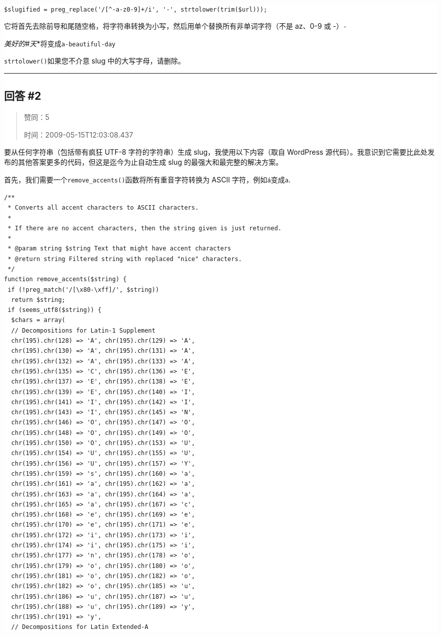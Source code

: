 ```
$slugified = preg_replace('/[^-a-z0-9]+/i', '-', strtolower(trim($url))); 
```

它将首先去除前导和尾随空格，将字符串转换为小写，然后用单个替换所有非单词字符（不是 az、0-9 或 -）`-`

**美好的*#天**将变成`a-beautiful-day`

`strtolower()`如果您不介意 slug 中的大写字母，请删除。

* * *

## 回答 #2

> 赞同：5
> 
> 时间：2009-05-15T12:03:08.437

要从任何字符串（包括带有疯狂 UTF-8 字符的字符串）生成 slug，我使用以下内容（取自 WordPress 源代码）。我意识到它需要比此处发布的其他答案更多的代码，但这是迄今为止自动生成 slug 的最强大和最完整的解决方案。

首先，我们需要一个`remove_accents()`函数将所有重音字符转换为 ASCII 字符，例如`á`变成`a`.

```
/**
 * Converts all accent characters to ASCII characters.
 *
 * If there are no accent characters, then the string given is just returned.
 *
 * @param string $string Text that might have accent characters
 * @return string Filtered string with replaced "nice" characters.
 */
function remove_accents($string) {
 if (!preg_match('/[\x80-\xff]/', $string))
  return $string;
 if (seems_utf8($string)) {
  $chars = array(
  // Decompositions for Latin-1 Supplement
  chr(195).chr(128) => 'A', chr(195).chr(129) => 'A',
  chr(195).chr(130) => 'A', chr(195).chr(131) => 'A',
  chr(195).chr(132) => 'A', chr(195).chr(133) => 'A',
  chr(195).chr(135) => 'C', chr(195).chr(136) => 'E',
  chr(195).chr(137) => 'E', chr(195).chr(138) => 'E',
  chr(195).chr(139) => 'E', chr(195).chr(140) => 'I',
  chr(195).chr(141) => 'I', chr(195).chr(142) => 'I',
  chr(195).chr(143) => 'I', chr(195).chr(145) => 'N',
  chr(195).chr(146) => 'O', chr(195).chr(147) => 'O',
  chr(195).chr(148) => 'O', chr(195).chr(149) => 'O',
  chr(195).chr(150) => 'O', chr(195).chr(153) => 'U',
  chr(195).chr(154) => 'U', chr(195).chr(155) => 'U',
  chr(195).chr(156) => 'U', chr(195).chr(157) => 'Y',
  chr(195).chr(159) => 's', chr(195).chr(160) => 'a',
  chr(195).chr(161) => 'a', chr(195).chr(162) => 'a',
  chr(195).chr(163) => 'a', chr(195).chr(164) => 'a',
  chr(195).chr(165) => 'a', chr(195).chr(167) => 'c',
  chr(195).chr(168) => 'e', chr(195).chr(169) => 'e',
  chr(195).chr(170) => 'e', chr(195).chr(171) => 'e',
  chr(195).chr(172) => 'i', chr(195).chr(173) => 'i',
  chr(195).chr(174) => 'i', chr(195).chr(175) => 'i',
  chr(195).chr(177) => 'n', chr(195).chr(178) => 'o',
  chr(195).chr(179) => 'o', chr(195).chr(180) => 'o',
  chr(195).chr(181) => 'o', chr(195).chr(182) => 'o',
  chr(195).chr(182) => 'o', chr(195).chr(185) => 'u',
  chr(195).chr(186) => 'u', chr(195).chr(187) => 'u',
  chr(195).chr(188) => 'u', chr(195).chr(189) => 'y',
  chr(195).chr(191) => 'y',
  // Decompositions for Latin Extended-A
```
